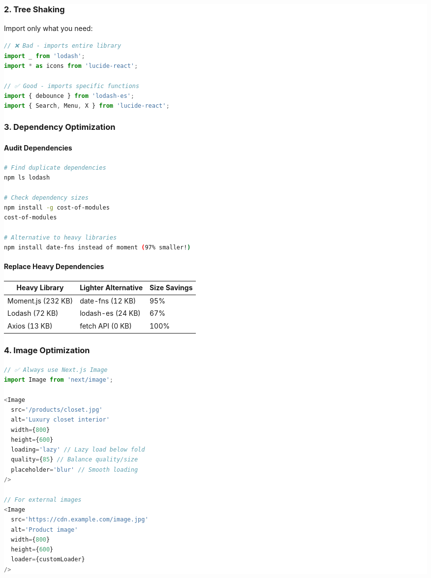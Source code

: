 ### 2. Tree Shaking

Import only what you need:

```typescript
// ❌ Bad - imports entire library
import _ from 'lodash';
import * as icons from 'lucide-react';

// ✅ Good - imports specific functions
import { debounce } from 'lodash-es';
import { Search, Menu, X } from 'lucide-react';
```

### 3. Dependency Optimization

#### Audit Dependencies
```bash
# Find duplicate dependencies
npm ls lodash

# Check dependency sizes
npm install -g cost-of-modules
cost-of-modules

# Alternative to heavy libraries
npm install date-fns instead of moment (97% smaller!)
```

#### Replace Heavy Dependencies

| Heavy Library | Lighter Alternative | Size Savings |
|--------------|---------------------|--------------|
| Moment.js (232 KB) | date-fns (12 KB) | 95% |
| Lodash (72 KB) | lodash-es (24 KB) | 67% |
| Axios (13 KB) | fetch API (0 KB) | 100% |

### 4. Image Optimization

```typescript
// ✅ Always use Next.js Image
import Image from 'next/image';

<Image
  src='/products/closet.jpg'
  alt='Luxury closet interior'
  width={800}
  height={600}
  loading='lazy' // Lazy load below fold
  quality={85} // Balance quality/size
  placeholder='blur' // Smooth loading
/>

// For external images
<Image
  src='https://cdn.example.com/image.jpg'
  alt='Product image'
  width={800}
  height={600}
  loader={customLoader}
/>
```
